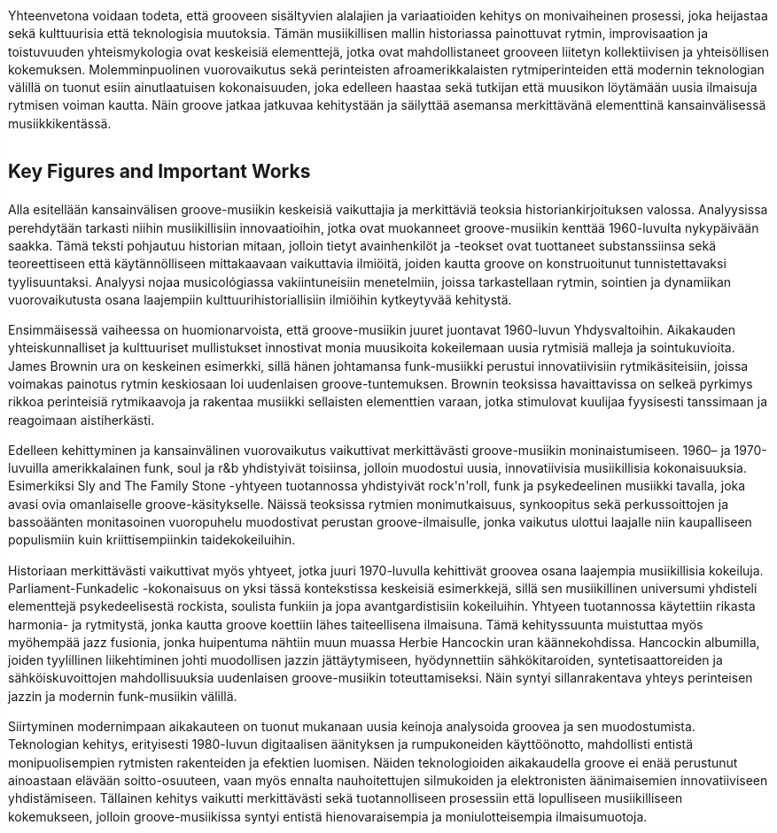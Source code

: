 Yhteenvetona voidaan todeta, että grooveen sisältyvien alalajien ja variaatioiden kehitys on
monivaiheinen prosessi, joka heijastaa sekä kulttuurisia että teknologisia muutoksia. Tämän
musiikillisen mallin historiassa painottuvat rytmin, improvisaation ja toistuvuuden yhteismykologia
ovat keskeisiä elementtejä, jotka ovat mahdollistaneet grooveen liitetyn kollektiivisen ja
yhteisöllisen kokemuksen. Molemminpuolinen vuorovaikutus sekä perinteisten afroamerikkalaisten
rytmiperinteiden että modernin teknologian välillä on tuonut esiin ainutlaatuisen kokonaisuuden,
joka edelleen haastaa sekä tutkijan että muusikon löytämään uusia ilmaisuja rytmisen voiman kautta.
Näin groove jatkaa jatkuvaa kehitystään ja säilyttää asemansa merkittävänä elementtinä
kansainvälisessä musiikkikentässä.

## Key Figures and Important Works

Alla esitellään kansainvälisen groove-musiikin keskeisiä vaikuttajia ja merkittäviä teoksia
historiankirjoituksen valossa. Analyysissa perehdytään tarkasti niihin musiikillisiin
innovaatioihin, jotka ovat muokanneet groove-musiikin kenttää 1960-luvulta nykypäivään saakka. Tämä
teksti pohjautuu historian mitaan, jolloin tietyt avainhenkilöt ja -teokset ovat tuottaneet
substanssiinsa sekä teoreettiseen että käytännölliseen mittakaavaan vaikuttavia ilmiöitä, joiden
kautta groove on konstruoitunut tunnistettavaksi tyylisuuntaksi. Analyysi nojaa musicológiassa
vakiintuneisiin menetelmiin, joissa tarkastellaan rytmin, sointien ja dynamiikan vuorovaikutusta
osana laajempiin kulttuurihistoriallisiin ilmiöihin kytkeytyvää kehitystä.

Ensimmäisessä vaiheessa on huomionarvoista, että groove-musiikin juuret juontavat 1960-luvun
Yhdysvaltoihin. Aikakauden yhteiskunnalliset ja kulttuuriset mullistukset innostivat monia
muusikoita kokeilemaan uusia rytmisiä malleja ja sointukuvioita. James Brownin ura on keskeinen
esimerkki, sillä hänen johtamansa funk-musiikki perustui innovatiivisiin rytmikäsiteisiin, joissa
voimakas painotus rytmin keskiosaan loi uudenlaisen groove-tuntemuksen. Brownin teoksissa
havaittavissa on selkeä pyrkimys rikkoa perinteisiä rytmikaavoja ja rakentaa musiikki sellaisten
elementtien varaan, jotka stimulovat kuulijaa fyysisesti tanssimaan ja reagoimaan aistiherkästi.

Edelleen kehittyminen ja kansainvälinen vuorovaikutus vaikuttivat merkittävästi groove-musiikin
moninaistumiseen. 1960– ja 1970-luvuilla amerikkalainen funk, soul ja r&b yhdistyivät toisiinsa,
jolloin muodostui uusia, innovatiivisia musiikillisia kokonaisuuksia. Esimerkiksi Sly and The Family
Stone -yhtyeen tuotannossa yhdistyivät rock'n'roll, funk ja psykedeelinen musiikki tavalla, joka
avasi ovia omanlaiselle groove-käsitykselle. Näissä teoksissa rytmien monimutkaisuus, synkoopitus
sekä perkussoittojen ja bassoäänten monitasoinen vuoropuhelu muodostivat perustan groove-ilmaisulle,
jonka vaikutus ulottui laajalle niin kaupalliseen populismiin kuin kriittisempiinkin
taidekokeiluihin.

Historiaan merkittävästi vaikuttivat myös yhtyeet, jotka juuri 1970-luvulla kehittivät groovea osana
laajempia musiikillisia kokeiluja. Parliament-Funkadelic -kokonaisuus on yksi tässä kontekstissa
keskeisiä esimerkkejä, sillä sen musiikillinen universumi yhdisteli elementtejä psykedeelisestä
rockista, soulista funkiin ja jopa avantgardistisiin kokeiluihin. Yhtyeen tuotannossa käytettiin
rikasta harmonia- ja rytmitystä, jonka kautta groove koettiin lähes taiteellisena ilmaisuna. Tämä
kehityssuunta muistuttaa myös myöhempää jazz fusionia, jonka huipentuma nähtiin muun muassa Herbie
Hancockin uran käännekohdissa. Hancockin albumilla, joiden tyylillinen liikehtiminen johti
muodollisen jazzin jättäytymiseen, hyödynnettiin sähkökitaroiden, syntetisaattoreiden ja
sähköiskuvoittojen mahdollisuuksia uudenlaisen groove-musiikin toteuttamiseksi. Näin syntyi
sillanrakentava yhteys perinteisen jazzin ja modernin funk-musiikin välillä.

Siirtyminen modernimpaan aikakauteen on tuonut mukanaan uusia keinoja analysoida groovea ja sen
muodostumista. Teknologian kehitys, erityisesti 1980-luvun digitaalisen äänityksen ja rumpukoneiden
käyttöönotto, mahdollisti entistä monipuolisempien rytmisten rakenteiden ja efektien luomisen.
Näiden teknologioiden aikakaudella groove ei enää perustunut ainoastaan elävään soitto-osuuteen,
vaan myös ennalta nauhoitettujen silmukoiden ja elektronisten äänimaisemien innovatiiviseen
yhdistämiseen. Tällainen kehitys vaikutti merkittävästi sekä tuotannolliseen prosessiin että
lopulliseen musiikilliseen kokemukseen, jolloin groove-musiikissa syntyi entistä hienovaraisempia ja
moniulotteisempia ilmaisumuotoja.
